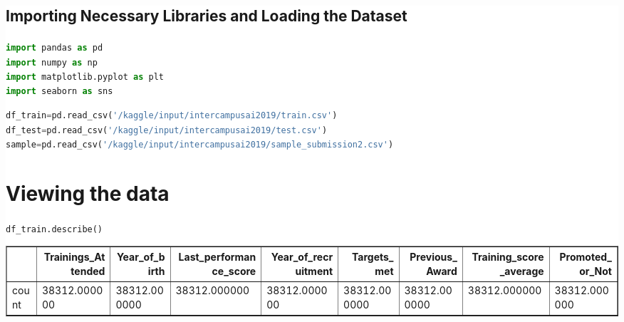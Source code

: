 ## Importing Necessary Libraries and Loading the Dataset


```python
import pandas as pd
import numpy as np
import matplotlib.pyplot as plt
import seaborn as sns
```


```python
df_train=pd.read_csv('/kaggle/input/intercampusai2019/train.csv')
df_test=pd.read_csv('/kaggle/input/intercampusai2019/test.csv')
sample=pd.read_csv('/kaggle/input/intercampusai2019/sample_submission2.csv')
```

# Viewing the data


```python
df_train.describe()
```




<div>
<style scoped>
    .dataframe tbody tr th:only-of-type {
        vertical-align: middle;
    }

    .dataframe tbody tr th {
        vertical-align: top;
    }

    .dataframe thead th {
        text-align: right;
    }
</style>
<table border="1" class="dataframe">
  <thead>
    <tr style="text-align: right;">
      <th></th>
      <th>Trainings_Attended</th>
      <th>Year_of_birth</th>
      <th>Last_performance_score</th>
      <th>Year_of_recruitment</th>
      <th>Targets_met</th>
      <th>Previous_Award</th>
      <th>Training_score_average</th>
      <th>Promoted_or_Not</th>
    </tr>
  </thead>
  <tbody>
    <tr>
      <td>count</td>
      <td>38312.000000</td>
      <td>38312.000000</td>
      <td>38312.000000</td>
      <td>38312.000000</td>
      <td>38312.000000</td>
      <td>38312.000000</td>
      <td>38312.000000</td>
      <td>38312.000000</td>
    </tr>
    <tr>